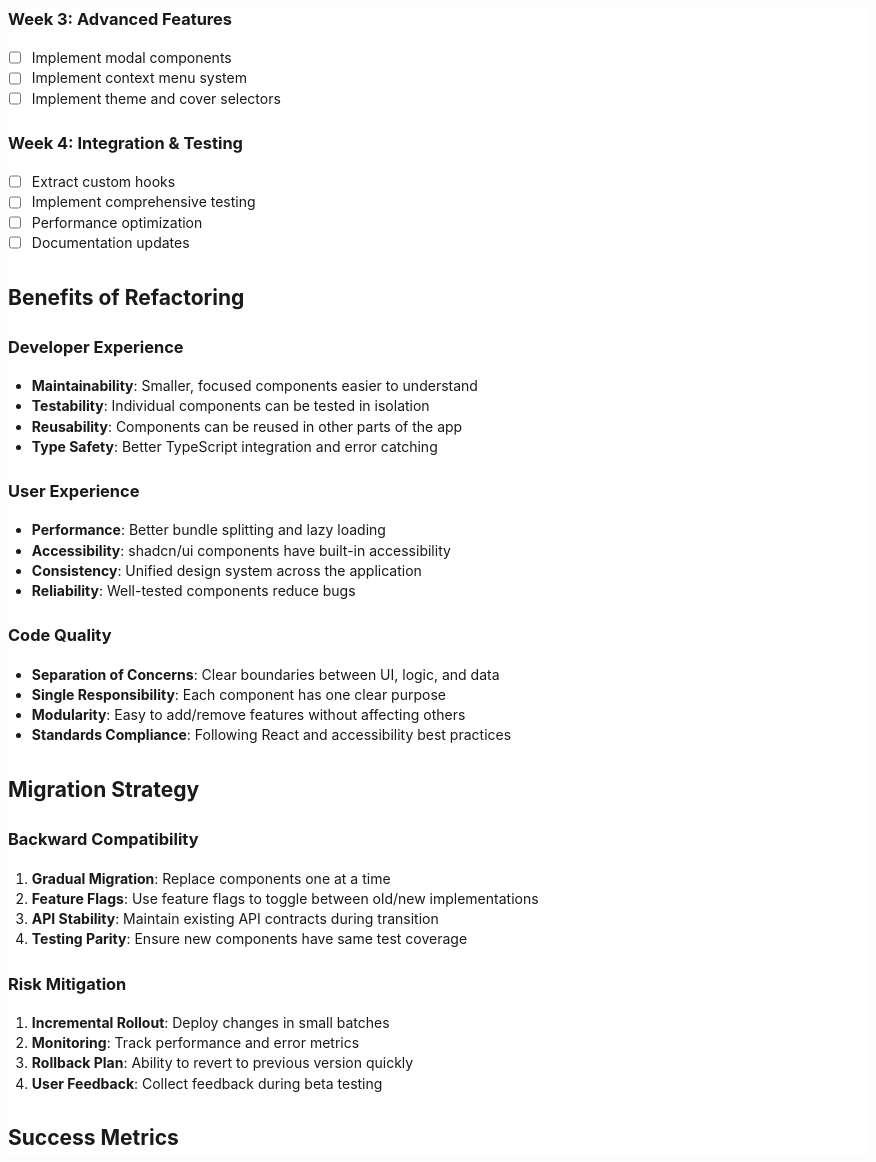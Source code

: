 ### Week 3: Advanced Features
- [ ] Implement modal components
- [ ] Implement context menu system
- [ ] Implement theme and cover selectors

### Week 4: Integration & Testing
- [ ] Extract custom hooks
- [ ] Implement comprehensive testing
- [ ] Performance optimization
- [ ] Documentation updates

## Benefits of Refactoring

### Developer Experience
- **Maintainability**: Smaller, focused components easier to understand
- **Testability**: Individual components can be tested in isolation
- **Reusability**: Components can be reused in other parts of the app
- **Type Safety**: Better TypeScript integration and error catching

### User Experience
- **Performance**: Better bundle splitting and lazy loading
- **Accessibility**: shadcn/ui components have built-in accessibility
- **Consistency**: Unified design system across the application
- **Reliability**: Well-tested components reduce bugs

### Code Quality
- **Separation of Concerns**: Clear boundaries between UI, logic, and data
- **Single Responsibility**: Each component has one clear purpose
- **Modularity**: Easy to add/remove features without affecting others
- **Standards Compliance**: Following React and accessibility best practices

## Migration Strategy

### Backward Compatibility
1. **Gradual Migration**: Replace components one at a time
2. **Feature Flags**: Use feature flags to toggle between old/new implementations
3. **API Stability**: Maintain existing API contracts during transition
4. **Testing Parity**: Ensure new components have same test coverage

### Risk Mitigation
1. **Incremental Rollout**: Deploy changes in small batches
2. **Monitoring**: Track performance and error metrics
3. **Rollback Plan**: Ability to revert to previous version quickly
4. **User Feedback**: Collect feedback during beta testing

## Success Metrics
